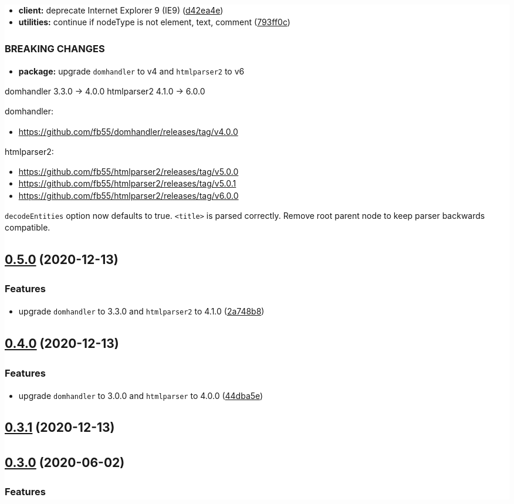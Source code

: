 - **client:** deprecate Internet Explorer 9 (IE9) ([d42ea4e](https://github.com/remarkablemark/html-dom-parser/commit/d42ea4ed5df9f44abf16528e36b3cfbb4c7fdd08))
- **utilities:** continue if nodeType is not element, text, comment ([793ff0c](https://github.com/remarkablemark/html-dom-parser/commit/793ff0c7a84ea05ff061e24984595f6e143362e6))

### BREAKING CHANGES

- **package:** upgrade `domhandler` to v4 and `htmlparser2` to v6

domhandler 3.3.0 → 4.0.0
htmlparser2 4.1.0 → 6.0.0

domhandler:

- https://github.com/fb55/domhandler/releases/tag/v4.0.0

htmlparser2:

- https://github.com/fb55/htmlparser2/releases/tag/v5.0.0
- https://github.com/fb55/htmlparser2/releases/tag/v5.0.1
- https://github.com/fb55/htmlparser2/releases/tag/v6.0.0

`decodeEntities` option now defaults to true. `<title>` is
parsed correctly. Remove root parent node to keep parser
backwards compatible.

## [0.5.0](https://github.com/remarkablemark/html-dom-parser/compare/v0.4.0...v0.5.0) (2020-12-13)

### Features

- upgrade `domhandler` to 3.3.0 and `htmlparser2` to 4.1.0 ([2a748b8](https://github.com/remarkablemark/html-dom-parser/commit/2a748b8d4cc06660a18636e018706508f4fc19f4))

## [0.4.0](https://github.com/remarkablemark/html-dom-parser/compare/v0.3.1...v0.4.0) (2020-12-13)

### Features

- upgrade `domhandler` to 3.0.0 and `htmlparser` to 4.0.0 ([44dba5e](https://github.com/remarkablemark/html-dom-parser/commit/44dba5efb5cc89668fc064d844c09079560029e1))

## [0.3.1](https://github.com/remarkablemark/html-dom-parser/compare/v0.3.0...v0.3.1) (2020-12-13)

<a name="0.3.0"></a>

## [0.3.0](https://github.com/remarkablemark/html-dom-parser/compare/v0.2.3...v0.3.0) (2020-06-02)

### Features
